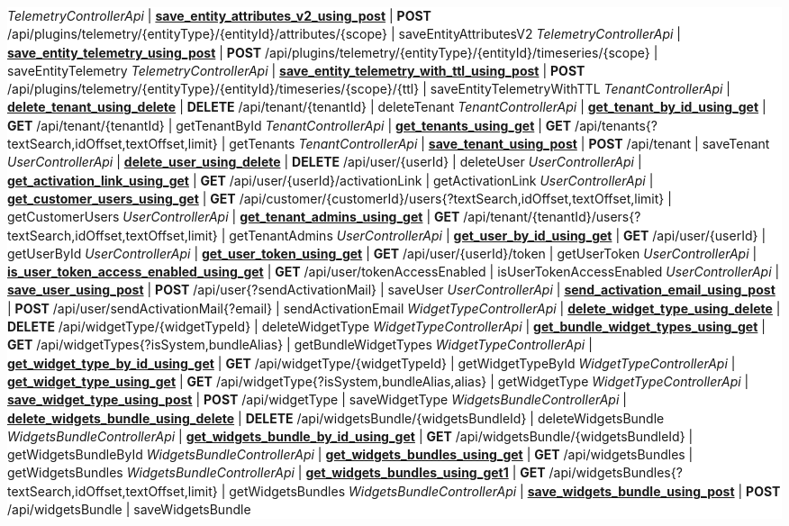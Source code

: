 *TelemetryControllerApi* | [**save_entity_attributes_v2_using_post**](docs/TelemetryControllerApi.md#save_entity_attributes_v2_using_post) | **POST** /api/plugins/telemetry/{entityType}/{entityId}/attributes/{scope} | saveEntityAttributesV2
*TelemetryControllerApi* | [**save_entity_telemetry_using_post**](docs/TelemetryControllerApi.md#save_entity_telemetry_using_post) | **POST** /api/plugins/telemetry/{entityType}/{entityId}/timeseries/{scope} | saveEntityTelemetry
*TelemetryControllerApi* | [**save_entity_telemetry_with_ttl_using_post**](docs/TelemetryControllerApi.md#save_entity_telemetry_with_ttl_using_post) | **POST** /api/plugins/telemetry/{entityType}/{entityId}/timeseries/{scope}/{ttl} | saveEntityTelemetryWithTTL
*TenantControllerApi* | [**delete_tenant_using_delete**](docs/TenantControllerApi.md#delete_tenant_using_delete) | **DELETE** /api/tenant/{tenantId} | deleteTenant
*TenantControllerApi* | [**get_tenant_by_id_using_get**](docs/TenantControllerApi.md#get_tenant_by_id_using_get) | **GET** /api/tenant/{tenantId} | getTenantById
*TenantControllerApi* | [**get_tenants_using_get**](docs/TenantControllerApi.md#get_tenants_using_get) | **GET** /api/tenants{?textSearch,idOffset,textOffset,limit} | getTenants
*TenantControllerApi* | [**save_tenant_using_post**](docs/TenantControllerApi.md#save_tenant_using_post) | **POST** /api/tenant | saveTenant
*UserControllerApi* | [**delete_user_using_delete**](docs/UserControllerApi.md#delete_user_using_delete) | **DELETE** /api/user/{userId} | deleteUser
*UserControllerApi* | [**get_activation_link_using_get**](docs/UserControllerApi.md#get_activation_link_using_get) | **GET** /api/user/{userId}/activationLink | getActivationLink
*UserControllerApi* | [**get_customer_users_using_get**](docs/UserControllerApi.md#get_customer_users_using_get) | **GET** /api/customer/{customerId}/users{?textSearch,idOffset,textOffset,limit} | getCustomerUsers
*UserControllerApi* | [**get_tenant_admins_using_get**](docs/UserControllerApi.md#get_tenant_admins_using_get) | **GET** /api/tenant/{tenantId}/users{?textSearch,idOffset,textOffset,limit} | getTenantAdmins
*UserControllerApi* | [**get_user_by_id_using_get**](docs/UserControllerApi.md#get_user_by_id_using_get) | **GET** /api/user/{userId} | getUserById
*UserControllerApi* | [**get_user_token_using_get**](docs/UserControllerApi.md#get_user_token_using_get) | **GET** /api/user/{userId}/token | getUserToken
*UserControllerApi* | [**is_user_token_access_enabled_using_get**](docs/UserControllerApi.md#is_user_token_access_enabled_using_get) | **GET** /api/user/tokenAccessEnabled | isUserTokenAccessEnabled
*UserControllerApi* | [**save_user_using_post**](docs/UserControllerApi.md#save_user_using_post) | **POST** /api/user{?sendActivationMail} | saveUser
*UserControllerApi* | [**send_activation_email_using_post**](docs/UserControllerApi.md#send_activation_email_using_post) | **POST** /api/user/sendActivationMail{?email} | sendActivationEmail
*WidgetTypeControllerApi* | [**delete_widget_type_using_delete**](docs/WidgetTypeControllerApi.md#delete_widget_type_using_delete) | **DELETE** /api/widgetType/{widgetTypeId} | deleteWidgetType
*WidgetTypeControllerApi* | [**get_bundle_widget_types_using_get**](docs/WidgetTypeControllerApi.md#get_bundle_widget_types_using_get) | **GET** /api/widgetTypes{?isSystem,bundleAlias} | getBundleWidgetTypes
*WidgetTypeControllerApi* | [**get_widget_type_by_id_using_get**](docs/WidgetTypeControllerApi.md#get_widget_type_by_id_using_get) | **GET** /api/widgetType/{widgetTypeId} | getWidgetTypeById
*WidgetTypeControllerApi* | [**get_widget_type_using_get**](docs/WidgetTypeControllerApi.md#get_widget_type_using_get) | **GET** /api/widgetType{?isSystem,bundleAlias,alias} | getWidgetType
*WidgetTypeControllerApi* | [**save_widget_type_using_post**](docs/WidgetTypeControllerApi.md#save_widget_type_using_post) | **POST** /api/widgetType | saveWidgetType
*WidgetsBundleControllerApi* | [**delete_widgets_bundle_using_delete**](docs/WidgetsBundleControllerApi.md#delete_widgets_bundle_using_delete) | **DELETE** /api/widgetsBundle/{widgetsBundleId} | deleteWidgetsBundle
*WidgetsBundleControllerApi* | [**get_widgets_bundle_by_id_using_get**](docs/WidgetsBundleControllerApi.md#get_widgets_bundle_by_id_using_get) | **GET** /api/widgetsBundle/{widgetsBundleId} | getWidgetsBundleById
*WidgetsBundleControllerApi* | [**get_widgets_bundles_using_get**](docs/WidgetsBundleControllerApi.md#get_widgets_bundles_using_get) | **GET** /api/widgetsBundles | getWidgetsBundles
*WidgetsBundleControllerApi* | [**get_widgets_bundles_using_get1**](docs/WidgetsBundleControllerApi.md#get_widgets_bundles_using_get1) | **GET** /api/widgetsBundles{?textSearch,idOffset,textOffset,limit} | getWidgetsBundles
*WidgetsBundleControllerApi* | [**save_widgets_bundle_using_post**](docs/WidgetsBundleControllerApi.md#save_widgets_bundle_using_post) | **POST** /api/widgetsBundle | saveWidgetsBundle
